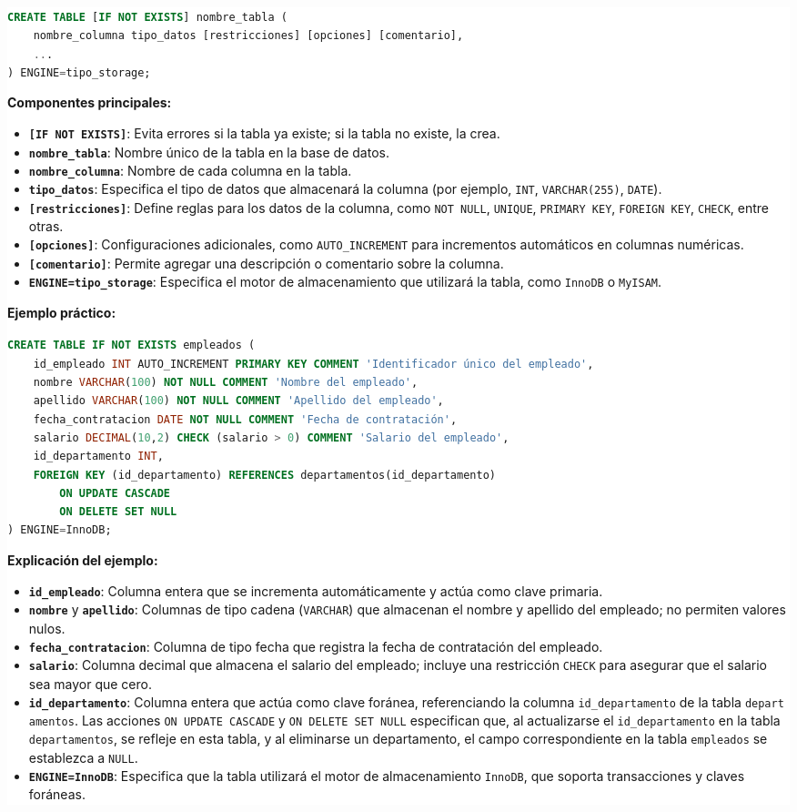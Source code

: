 ```sql
CREATE TABLE [IF NOT EXISTS] nombre_tabla (
    nombre_columna tipo_datos [restricciones] [opciones] [comentario],
    ...
) ENGINE=tipo_storage;
```

**Componentes principales:**

- **`[IF NOT EXISTS]`**: Evita errores si la tabla ya existe; si la tabla no existe, la crea.
- **`nombre_tabla`**: Nombre único de la tabla en la base de datos.
- **`nombre_columna`**: Nombre de cada columna en la tabla.
- **`tipo_datos`**: Especifica el tipo de datos que almacenará la columna (por ejemplo, `INT`, `VARCHAR(255)`, `DATE`).
- **`[restricciones]`**: Define reglas para los datos de la columna, como `NOT NULL`, `UNIQUE`, `PRIMARY KEY`, `FOREIGN KEY`, `CHECK`, entre otras.
- **`[opciones]`**: Configuraciones adicionales, como `AUTO_INCREMENT` para incrementos automáticos en columnas numéricas.
- **`[comentario]`**: Permite agregar una descripción o comentario sobre la columna.
- **`ENGINE=tipo_storage`**: Especifica el motor de almacenamiento que utilizará la tabla, como `InnoDB` o `MyISAM`.

**Ejemplo práctico:**

```sql
CREATE TABLE IF NOT EXISTS empleados (
    id_empleado INT AUTO_INCREMENT PRIMARY KEY COMMENT 'Identificador único del empleado',
    nombre VARCHAR(100) NOT NULL COMMENT 'Nombre del empleado',
    apellido VARCHAR(100) NOT NULL COMMENT 'Apellido del empleado',
    fecha_contratacion DATE NOT NULL COMMENT 'Fecha de contratación',
    salario DECIMAL(10,2) CHECK (salario > 0) COMMENT 'Salario del empleado',
    id_departamento INT,
    FOREIGN KEY (id_departamento) REFERENCES departamentos(id_departamento)
        ON UPDATE CASCADE
        ON DELETE SET NULL
) ENGINE=InnoDB;
```

**Explicación del ejemplo:**

- **`id_empleado`**: Columna entera que se incrementa automáticamente y actúa como clave primaria.
- **`nombre`** y **`apellido`**: Columnas de tipo cadena (`VARCHAR`) que almacenan el nombre y apellido del empleado; no permiten valores nulos.
- **`fecha_contratacion`**: Columna de tipo fecha que registra la fecha de contratación del empleado.
- **`salario`**: Columna decimal que almacena el salario del empleado; incluye una restricción `CHECK` para asegurar que el salario sea mayor que cero.
- **`id_departamento`**: Columna entera que actúa como clave foránea, referenciando la columna `id_departamento` de la tabla `departamentos`. Las acciones `ON UPDATE CASCADE` y `ON DELETE SET NULL` especifican que, al actualizarse el `id_departamento` en la tabla `departamentos`, se refleje en esta tabla, y al eliminarse un departamento, el campo correspondiente en la tabla `empleados` se establezca a `NULL`.
- **`ENGINE=InnoDB`**: Especifica que la tabla utilizará el motor de almacenamiento `InnoDB`, que soporta transacciones y claves foráneas.
